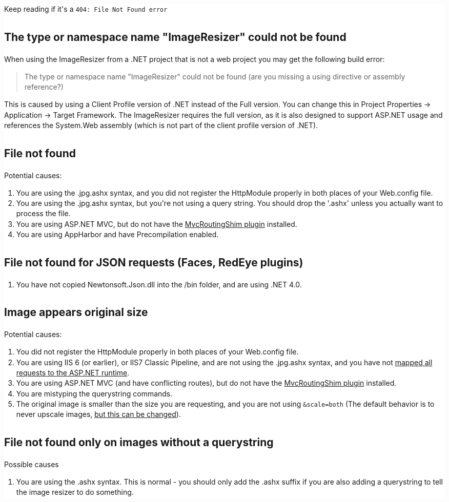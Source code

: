 Keep reading if it's a `404: File Not Found error`


## The type or namespace name "ImageResizer" could not be found

When using the ImageResizer from a .NET project that is not a web project you may get the following build error:

> The type or namespace name "ImageResizer" could not be found (are you missing a using directive or assembly reference?)

This is caused by using a Client Profile version of .NET instead of the Full version. You can change this in Project Properties -> Application -> Target Framework. The ImageResizer requires the full version, as it is also designed to support ASP.NET usage and references the System.Web assembly (which is not part of the client profile version of .NET).


## File not found

Potential causes:

1. You are using the .jpg.ashx syntax, and you did not register the HttpModule properly in both places of your Web.config file.
2. You are using the .jpg.ashx syntax, but you're not using a query string. You should drop the '.ashx' unless you actually want to process the file.
3. You are using ASP.NET MVC, but do not have the [MvcRoutingShim plugin](/plugins/mvcroutingshim) installed.
4. You are using AppHarbor and have Precompilation enabled.

## File not found for JSON requests (Faces, RedEye plugins)

1. You have not copied Newtonsoft.Json.dll into the /bin folder, and are using .NET 4.0.

## Image appears original size

Potential causes: 

1. You did not register the HttpModule properly in both places of your Web.config file.
2. You are using IIS 6 (or earlier), or IIS7 Classic Pipeline, and are not using the .jpg.ashx syntax, and you have not [mapped all requests to the ASP.NET runtime](/docs/cleanurls). 
3. You are using ASP.NET MVC (and have conflicting routes), but do not have the [MvcRoutingShim plugin](/plugins/mvcroutingshim) installed.
4. You are mistyping the querystring commands. 
5. The original image is smaller than the size you are requesting, and you are not using `&scale=both` (The default behavior is to never upscale images, [but this can be changed](/plugins/defaultsettings)).

## File not found only on images without a querystring

Possible causes

1. You are using the .ashx syntax. This is normal - you should only add the .ashx suffix if you are also adding a querystring to tell the image resizer to do something.
